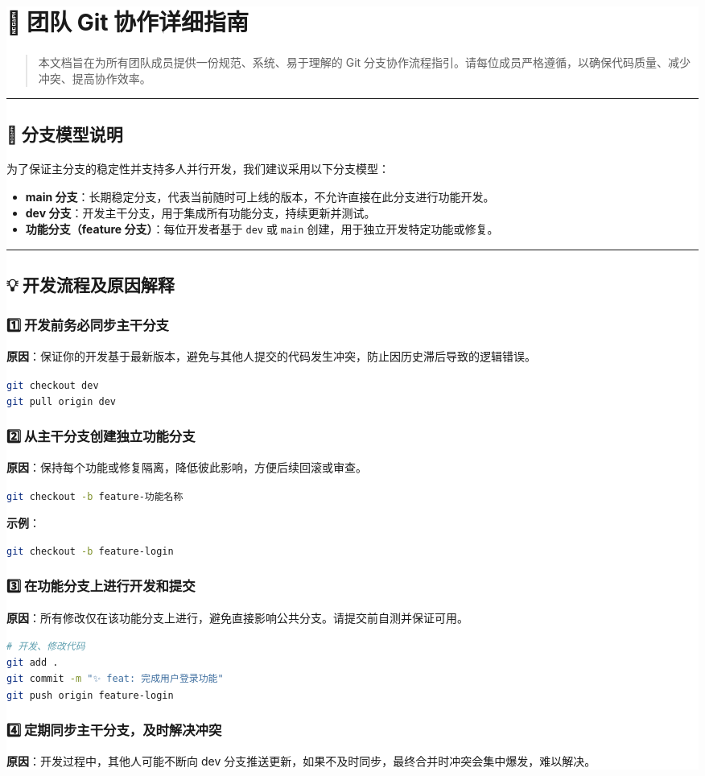 # 📄 团队 Git 协作详细指南

> 本文档旨在为所有团队成员提供一份规范、系统、易于理解的 Git 分支协作流程指引。请每位成员严格遵循，以确保代码质量、减少冲突、提高协作效率。

---

## 🌳 分支模型说明

为了保证主分支的稳定性并支持多人并行开发，我们建议采用以下分支模型：

- **main 分支**：长期稳定分支，代表当前随时可上线的版本，不允许直接在此分支进行功能开发。
- **dev 分支**：开发主干分支，用于集成所有功能分支，持续更新并测试。
- **功能分支（feature 分支）**：每位开发者基于 `dev` 或 `main` 创建，用于独立开发特定功能或修复。

---

## 💡 开发流程及原因解释

### 1️⃣ 开发前务必同步主干分支

**原因**：保证你的开发基于最新版本，避免与其他人提交的代码发生冲突，防止因历史滞后导致的逻辑错误。

```bash
git checkout dev
git pull origin dev
```

### 2️⃣ 从主干分支创建独立功能分支

**原因**：保持每个功能或修复隔离，降低彼此影响，方便后续回滚或审查。

```bash
git checkout -b feature-功能名称
```

**示例**：
```bash
git checkout -b feature-login
```

### 3️⃣ 在功能分支上进行开发和提交

**原因**：所有修改仅在该功能分支上进行，避免直接影响公共分支。请提交前自测并保证可用。

```bash
# 开发、修改代码
git add .
git commit -m "✨ feat: 完成用户登录功能"
git push origin feature-login
```

### 4️⃣ 定期同步主干分支，及时解决冲突

**原因**：开发过程中，其他人可能不断向 dev 分支推送更新，如果不及时同步，最终合并时冲突会集中爆发，难以解决。
